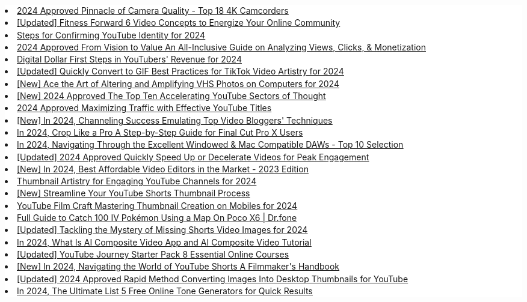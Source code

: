 <li><a href="https://extra-approaches.techidaily.com/2024-approved-pinnacle-of-camera-quality-top-18-4k-camcorders/"><u>2024 Approved  Pinnacle of Camera Quality - Top 18 4K Camcorders</u></a></li>
<li><a href="https://youtube-tips.techidaily.com/ed-fitness-forward-6-video-concepts-to-energize-your-online-community/"><u>[Updated] Fitness Forward  6 Video Concepts to Energize Your Online Community</u></a></li>
<li><a href="https://youtube-tips.techidaily.com/-for-confirming-youtube-identity-for-2024/"><u>Steps for Confirming YouTube Identity for 2024</u></a></li>
<li><a href="https://youtube-tips.techidaily.com/approved-from-vision-to-value-an-all-inclusive-guide-on-analyzing-views-clicks-and-monetization/"><u>2024 Approved  From Vision to Value  An All-Inclusive Guide on Analyzing Views, Clicks, & Monetization</u></a></li>
<li><a href="https://youtube-tips.techidaily.com/al-dollar-first-steps-in-youtubers-revenue-for-2024/"><u>Digital Dollar  First Steps in YouTubers' Revenue for 2024</u></a></li>
<li><a href="https://tiktok-videos.techidaily.com/updated-quickly-convert-to-gif-best-practices-for-tiktok-video-artistry-for-2024/"><u>[Updated] Quickly Convert to GIF  Best Practices for TikTok Video Artistry for 2024</u></a></li>
<li><a href="https://vp-tips.techidaily.com/new-ace-the-art-of-altering-and-amplifying-vhs-photos-on-computers-for-2024/"><u>[New] Ace the Art of Altering and Amplifying VHS Photos on Computers for 2024</u></a></li>
<li><a href="https://youtube-tips.techidaily.com/024-approved-the-top-ten-accelerating-youtube-sectors-of-thought/"><u>[New] 2024 Approved  The Top Ten Accelerating YouTube Sectors of Thought</u></a></li>
<li><a href="https://youtube-tips.techidaily.com/approved-maximizing-traffic-with-effective-youtube-titles/"><u>2024 Approved  Maximizing Traffic with Effective YouTube Titles</u></a></li>
<li><a href="https://youtube-tips.techidaily.com/n-2024-channeling-success-emulating-top-video-bloggers-techniques/"><u>[New] In 2024, Channeling Success  Emulating Top Video Bloggers' Techniques</u></a></li>
<li><a href="https://video-ai-editor.techidaily.com/in-2024-crop-like-a-pro-a-step-by-step-guide-for-final-cut-pro-x-users/"><u>In 2024, Crop Like a Pro A Step-by-Step Guide for Final Cut Pro X Users</u></a></li>
<li><a href="https://sound-optimizing.techidaily.com/in-2024-navigating-through-the-excellent-windowed-and-mac-compatible-daws-top-10-selection/"><u>In 2024, Navigating Through the Excellent Windowed & Mac Compatible DAWs - Top 10 Selection</u></a></li>
<li><a href="https://youtube-tips.techidaily.com/ed-2024-approved-quickly-speed-up-or-decelerate-videos-for-peak-engagement/"><u>[Updated] 2024 Approved  Quickly Speed Up or Decelerate Videos for Peak Engagement</u></a></li>
<li><a href="https://youtube-tips.techidaily.com/n-2024-best-affordable-video-editors-in-the-market-2023-edition/"><u>[New] In 2024, Best Affordable Video Editors in the Market - 2023 Edition</u></a></li>
<li><a href="https://youtube-tips.techidaily.com/nail-artistry-for-engaging-youtube-channels-for-2024/"><u>Thumbnail Artistry for Engaging YouTube Channels for 2024</u></a></li>
<li><a href="https://youtube-tips.techidaily.com/treamline-your-youtube-shorts-thumbnail-process/"><u>[New] Streamline Your YouTube Shorts Thumbnail Process</u></a></li>
<li><a href="https://youtube-tips.techidaily.com/be-film-craft-mastering-thumbnail-creation-on-mobiles-for-2024/"><u>YouTube Film Craft  Mastering Thumbnail Creation on Mobiles for 2024</u></a></li>
<li><a href="https://pokemon-go-android.techidaily.com/full-guide-to-catch-100-iv-pokemon-using-a-map-on-poco-x6-drfone-by-drfone-virtual-android/"><u>Full Guide to Catch 100 IV Pokémon Using a Map On Poco X6 | Dr.fone</u></a></li>
<li><a href="https://youtube-tips.techidaily.com/ed-tackling-the-mystery-of-missing-shorts-video-images-for-2024/"><u>[Updated] Tackling the Mystery of Missing Shorts Video Images for 2024</u></a></li>
<li><a href="https://ai-editing-video.techidaily.com/in-2024-what-is-ai-composite-video-app-and-ai-composite-video-tutorial/"><u>In 2024, What Is AI Composite Video App and AI Composite Video Tutorial</u></a></li>
<li><a href="https://youtube-tips.techidaily.com/ed-youtube-journey-starter-pack-8-essential-online-courses/"><u>[Updated] YouTube Journey Starter Pack  8 Essential Online Courses</u></a></li>
<li><a href="https://youtube-tips.techidaily.com/n-2024-navigating-the-world-of-youtube-shorts-a-filmmakers-handbook/"><u>[New] In 2024, Navigating the World of YouTube Shorts  A Filmmaker's Handbook</u></a></li>
<li><a href="https://youtube-tips.techidaily.com/ed-2024-approved-rapid-method-converting-images-into-desktop-thumbnails-for-youtube/"><u>[Updated] 2024 Approved  Rapid Method  Converting Images Into Desktop Thumbnails for YouTube</u></a></li>
<li><a href="https://ai-video-apps.techidaily.com/in-2024-the-ultimate-list-5-free-online-tone-generators-for-quick-results/"><u>In 2024, The Ultimate List 5 Free Online Tone Generators for Quick Results</u></a></li>